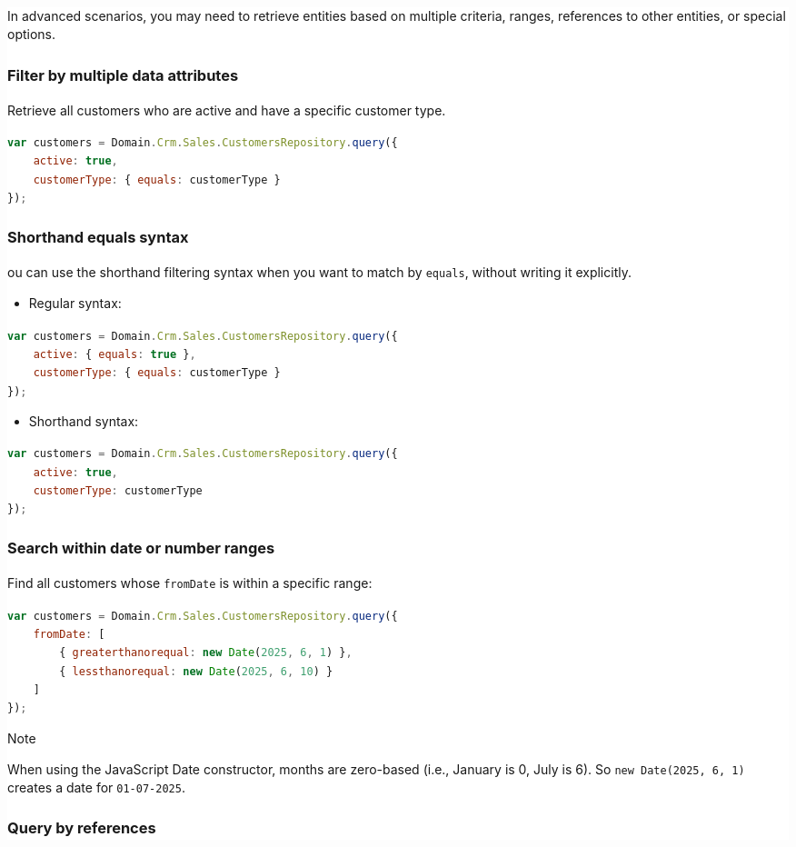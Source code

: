 In advanced scenarios, you may need to retrieve entities based on multiple criteria, ranges, references to other entities, or special options.

### Filter by multiple data attributes

Retrieve all customers who are active and have a specific customer type.

```js
var customers = Domain.Crm.Sales.CustomersRepository.query({
    active: true,
    customerType: { equals: customerType }
});
```

### Shorthand equals syntax

ou can use the shorthand filtering syntax when you want to match by `equals`, without writing it explicitly.

- Regular syntax:

```js
var customers = Domain.Crm.Sales.CustomersRepository.query({
    active: { equals: true },
    customerType: { equals: customerType }
});
```

- Shorthand syntax:

```js
var customers = Domain.Crm.Sales.CustomersRepository.query({
    active: true,
    customerType: customerType
});
```

### Search within date or number ranges

Find all customers whose `fromDate` is within a specific range:

```js
var customers = Domain.Crm.Sales.CustomersRepository.query({
    fromDate: [
        { greaterthanorequal: new Date(2025, 6, 1) },
        { lessthanorequal: new Date(2025, 6, 10) }
    ]
});
```

> [!NOTE]
>
> When using the JavaScript Date constructor, months are zero-based (i.e., January is 0, July is 6).
> So `new Date(2025, 6, 1)` creates a date for `01-07-2025`.

### Query by references
